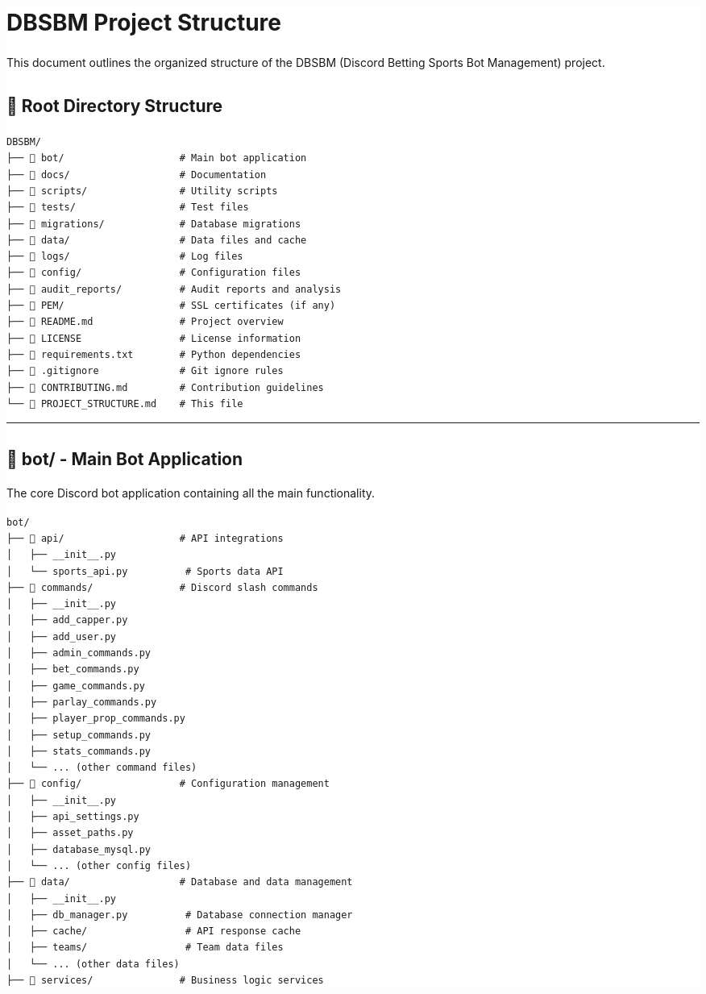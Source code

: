 # DBSBM Project Structure

This document outlines the organized structure of the DBSBM (Discord Betting Sports Bot Management) project.

## 📁 **Root Directory Structure**

```
DBSBM/
├── 📁 bot/                    # Main bot application
├── 📁 docs/                   # Documentation
├── 📁 scripts/                # Utility scripts
├── 📁 tests/                  # Test files
├── 📁 migrations/             # Database migrations
├── 📁 data/                   # Data files and cache
├── 📁 logs/                   # Log files
├── 📁 config/                 # Configuration files
├── 📁 audit_reports/          # Audit reports and analysis
├── 📁 PEM/                    # SSL certificates (if any)
├── 📄 README.md               # Project overview
├── 📄 LICENSE                 # License information
├── 📄 requirements.txt        # Python dependencies
├── 📄 .gitignore              # Git ignore rules
├── 📄 CONTRIBUTING.md         # Contribution guidelines
└── 📄 PROJECT_STRUCTURE.md    # This file
```

---

## 📁 **bot/ - Main Bot Application**

The core Discord bot application containing all the main functionality.

```
bot/
├── 📁 api/                    # API integrations
│   ├── __init__.py
│   └── sports_api.py          # Sports data API
├── 📁 commands/               # Discord slash commands
│   ├── __init__.py
│   ├── add_capper.py
│   ├── add_user.py
│   ├── admin_commands.py
│   ├── bet_commands.py
│   ├── game_commands.py
│   ├── parlay_commands.py
│   ├── player_prop_commands.py
│   ├── setup_commands.py
│   ├── stats_commands.py
│   └── ... (other command files)
├── 📁 config/                 # Configuration management
│   ├── __init__.py
│   ├── api_settings.py
│   ├── asset_paths.py
│   ├── database_mysql.py
│   └── ... (other config files)
├── 📁 data/                   # Database and data management
│   ├── __init__.py
│   ├── db_manager.py          # Database connection manager
│   ├── cache/                 # API response cache
│   ├── teams/                 # Team data files
│   └── ... (other data files)
├── 📁 services/               # Business logic services
```